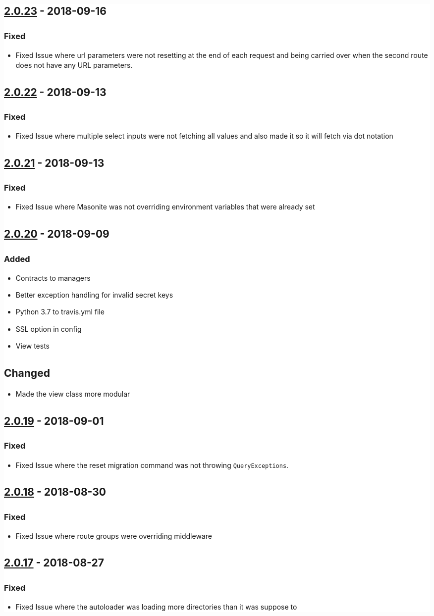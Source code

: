 ## [2.0.23](https://github.com/MasoniteFramework/core/releases/tag/v2.0.23) - 2018-09-16
### Fixed
- Fixed Issue where url parameters were not resetting at the end of each request and being carried over when the second route does not have any URL parameters.

## [2.0.22](https://github.com/MasoniteFramework/core/releases/tag/v2.0.22) - 2018-09-13
### Fixed
- Fixed Issue where multiple select inputs were not fetching all values and also made it so it will fetch via dot notation

## [2.0.21](https://github.com/MasoniteFramework/core/releases/tag/v2.0.21) - 2018-09-13
### Fixed
- Fixed Issue where Masonite was not overriding environment variables that were already set

## [2.0.20](https://github.com/MasoniteFramework/core/releases/tag/v2.0.20) - 2018-09-09
### Added
- Contracts to managers

- Better exception handling for invalid secret keys

- Python 3.7 to travis.yml file

- SSL option in config

- View tests

## Changed
- Made the view class more modular

## [2.0.19](https://github.com/MasoniteFramework/core/releases/tag/v2.0.19) - 2018-09-01
### Fixed
- Fixed Issue where the reset migration command was not throwing `QueryExceptions`.

## [2.0.18](https://github.com/MasoniteFramework/core/releases/tag/v2.0.18) - 2018-08-30
### Fixed
- Fixed Issue where route groups were overriding middleware

## [2.0.17](https://github.com/MasoniteFramework/core/releases/tag/v2.0.17) - 2018-08-27
### Fixed
- Fixed Issue where the autoloader was loading more directories than it was suppose to
